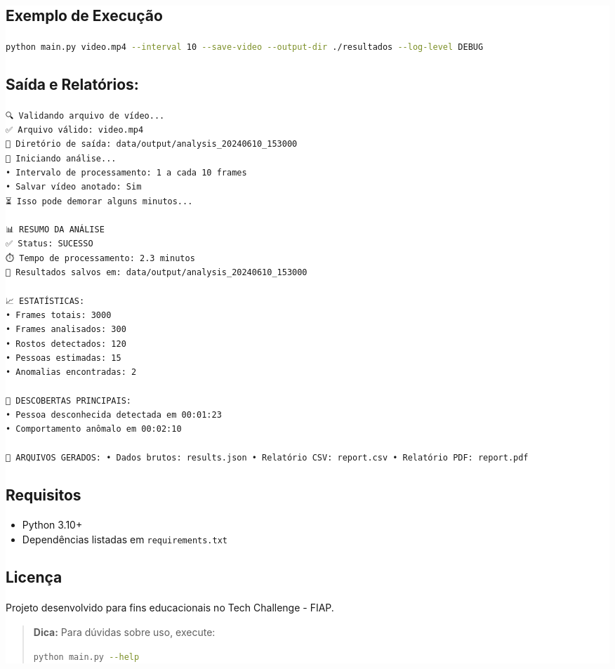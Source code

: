 ## Exemplo de Execução

```bash
python main.py video.mp4 --interval 10 --save-video --output-dir ./resultados --log-level DEBUG
```

## Saída e Relatórios:
```
🔍 Validando arquivo de vídeo...
✅ Arquivo válido: video.mp4
📁 Diretório de saída: data/output/analysis_20240610_153000
🚀 Iniciando análise...
• Intervalo de processamento: 1 a cada 10 frames
• Salvar vídeo anotado: Sim
⏳ Isso pode demorar alguns minutos...

📊 RESUMO DA ANÁLISE
✅ Status: SUCESSO
⏱️ Tempo de processamento: 2.3 minutos
📁 Resultados salvos em: data/output/analysis_20240610_153000

📈 ESTATÍSTICAS:
• Frames totais: 3000
• Frames analisados: 300
• Rostos detectados: 120
• Pessoas estimadas: 15
• Anomalias encontradas: 2

🎯 DESCOBERTAS PRINCIPAIS:
• Pessoa desconhecida detectada em 00:01:23
• Comportamento anômalo em 00:02:10

📄 ARQUIVOS GERADOS: • Dados brutos: results.json • Relatório CSV: report.csv • Relatório PDF: report.pdf
```

## Requisitos

- Python 3.10+
- Dependências listadas em `requirements.txt`

## Licença

Projeto desenvolvido para fins educacionais no Tech Challenge - FIAP.

> **Dica:** Para dúvidas sobre uso, execute:
> ```bash
> python main.py --help
> ```